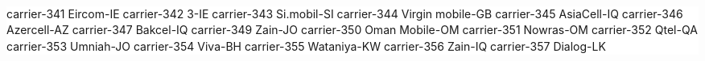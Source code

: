 <tr class="odd row">
<td class="entry" headers="ID-0000610d__entry__1">carrier-341</td>
<td class="entry" headers="ID-0000610d__entry__2">Eircom-IE</td>
</tr>
<tr class="even row">
<td class="entry" headers="ID-0000610d__entry__1">carrier-342</td>
<td class="entry" headers="ID-0000610d__entry__2">3-IE</td>
</tr>
<tr class="odd row">
<td class="entry" headers="ID-0000610d__entry__1">carrier-343</td>
<td class="entry" headers="ID-0000610d__entry__2">Si.mobil-SI</td>
</tr>
<tr class="even row">
<td class="entry" headers="ID-0000610d__entry__1">carrier-344</td>
<td class="entry" headers="ID-0000610d__entry__2">Virgin mobile-GB</td>
</tr>
<tr class="odd row">
<td class="entry" headers="ID-0000610d__entry__1">carrier-345</td>
<td class="entry" headers="ID-0000610d__entry__2">AsiaCell-IQ</td>
</tr>
<tr class="even row">
<td class="entry" headers="ID-0000610d__entry__1">carrier-346</td>
<td class="entry" headers="ID-0000610d__entry__2">Azercell-AZ</td>
</tr>
<tr class="odd row">
<td class="entry" headers="ID-0000610d__entry__1">carrier-347</td>
<td class="entry" headers="ID-0000610d__entry__2">Bakcel-IQ</td>
</tr>
<tr class="even row">
<td class="entry" headers="ID-0000610d__entry__1">carrier-349</td>
<td class="entry" headers="ID-0000610d__entry__2">Zain-JO</td>
</tr>
<tr class="odd row">
<td class="entry" headers="ID-0000610d__entry__1">carrier-350</td>
<td class="entry" headers="ID-0000610d__entry__2">Oman Mobile-OM</td>
</tr>
<tr class="even row">
<td class="entry" headers="ID-0000610d__entry__1">carrier-351</td>
<td class="entry" headers="ID-0000610d__entry__2">Nowras-OM</td>
</tr>
<tr class="odd row">
<td class="entry" headers="ID-0000610d__entry__1">carrier-352</td>
<td class="entry" headers="ID-0000610d__entry__2">Qtel-QA</td>
</tr>
<tr class="even row">
<td class="entry" headers="ID-0000610d__entry__1">carrier-353</td>
<td class="entry" headers="ID-0000610d__entry__2">Umniah-JO</td>
</tr>
<tr class="odd row">
<td class="entry" headers="ID-0000610d__entry__1">carrier-354</td>
<td class="entry" headers="ID-0000610d__entry__2">Viva-BH</td>
</tr>
<tr class="even row">
<td class="entry" headers="ID-0000610d__entry__1">carrier-355</td>
<td class="entry" headers="ID-0000610d__entry__2">Wataniya-KW</td>
</tr>
<tr class="odd row">
<td class="entry" headers="ID-0000610d__entry__1">carrier-356</td>
<td class="entry" headers="ID-0000610d__entry__2">Zain-IQ</td>
</tr>
<tr class="even row">
<td class="entry" headers="ID-0000610d__entry__1">carrier-357</td>
<td class="entry" headers="ID-0000610d__entry__2">Dialog-LK</td>
</tr>